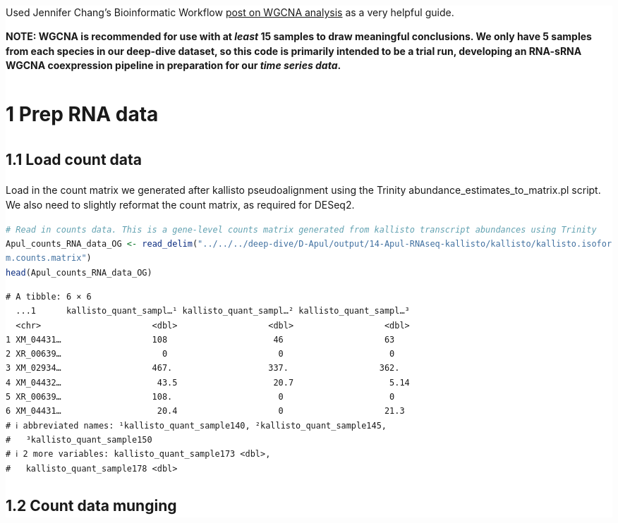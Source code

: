 Used Jennifer Chang’s Bioinformatic Workflow [post on WGCNA
analysis](https://bioinformaticsworkbook.org/tutorials/wgcna.html#gsc.tab=0)
as a very helpful guide.

**NOTE: WGCNA is recommended for use with at *least* 15 samples to draw
meaningful conclusions. We only have 5 samples from each species in our
deep-dive dataset, so this code is primarily intended to be a trial run,
developing an RNA-sRNA WGCNA coexpression pipeline in preparation for
our *time series data*.**

# 1 Prep RNA data

## 1.1 Load count data

Load in the count matrix we generated after kallisto pseudoalignment
using the Trinity abundance_estimates_to_matrix.pl script. We also need
to slightly reformat the count matrix, as required for DESeq2.

``` r
# Read in counts data. This is a gene-level counts matrix generated from kallisto transcript abundances using Trinity
Apul_counts_RNA_data_OG <- read_delim("../../../deep-dive/D-Apul/output/14-Apul-RNAseq-kallisto/kallisto/kallisto.isoform.counts.matrix") 
head(Apul_counts_RNA_data_OG)
```

    # A tibble: 6 × 6
      ...1      kallisto_quant_sampl…¹ kallisto_quant_sampl…² kallisto_quant_sampl…³
      <chr>                      <dbl>                  <dbl>                  <dbl>
    1 XM_04431…                  108                     46                    63   
    2 XR_00639…                    0                      0                     0   
    3 XM_02934…                  467.                   337.                  362.  
    4 XM_04432…                   43.5                   20.7                   5.14
    5 XR_00639…                  108.                     0                     0   
    6 XM_04431…                   20.4                    0                    21.3 
    # ℹ abbreviated names: ¹​kallisto_quant_sample140, ²​kallisto_quant_sample145,
    #   ³​kallisto_quant_sample150
    # ℹ 2 more variables: kallisto_quant_sample173 <dbl>,
    #   kallisto_quant_sample178 <dbl>

## 1.2 Count data munging
